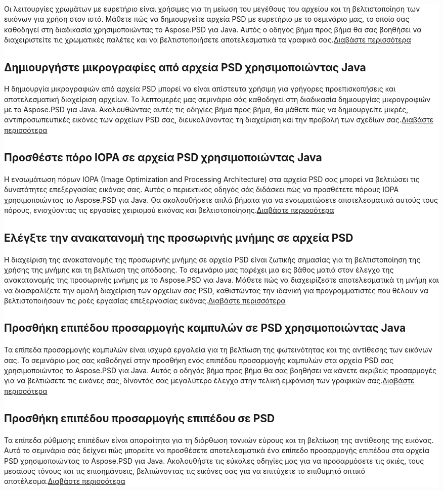  Οι λειτουργίες χρωμάτων με ευρετήριο είναι χρήσιμες για τη μείωση του μεγέθους του αρχείου και τη βελτιστοποίηση των εικόνων για χρήση στον ιστό. Μάθετε πώς να δημιουργείτε αρχεία PSD με ευρετήριο με το σεμινάριο μας, το οποίο σας καθοδηγεί στη διαδικασία χρησιμοποιώντας το Aspose.PSD για Java. Αυτός ο οδηγός βήμα προς βήμα θα σας βοηθήσει να διαχειριστείτε τις χρωματικές παλέτες και να βελτιστοποιήσετε αποτελεσματικά τα γραφικά σας.[Διαβάστε περισσότερα](./create-indexed-psd-files/)

## Δημιουργήστε μικρογραφίες από αρχεία PSD χρησιμοποιώντας Java

Η δημιουργία μικρογραφιών από αρχεία PSD μπορεί να είναι απίστευτα χρήσιμη για γρήγορες προεπισκοπήσεις και αποτελεσματική διαχείριση αρχείων. Το λεπτομερές μας σεμινάριο σάς καθοδηγεί στη διαδικασία δημιουργίας μικρογραφιών με το Aspose.PSD για Java. Ακολουθώντας αυτές τις οδηγίες βήμα προς βήμα, θα μάθετε πώς να δημιουργείτε μικρές, αντιπροσωπευτικές εικόνες των αρχείων PSD σας, διευκολύνοντας τη διαχείριση και την προβολή των σχεδίων σας.[Διαβάστε περισσότερα](./create-thumbnails-psd-files/)

## Προσθέστε πόρο IOPA σε αρχεία PSD χρησιμοποιώντας Java

 Η ενσωμάτωση πόρων IOPA (Image Optimization and Processing Architecture) στα αρχεία PSD σας μπορεί να βελτιώσει τις δυνατότητες επεξεργασίας εικόνας σας. Αυτός ο περιεκτικός οδηγός σάς διδάσκει πώς να προσθέτετε πόρους IOPA χρησιμοποιώντας το Aspose.PSD για Java. Θα ακολουθήσετε απλά βήματα για να ενσωματώσετε αποτελεσματικά αυτούς τους πόρους, ενισχύοντας τις εργασίες χειρισμού εικόνας και βελτιστοποίησης.[Διαβάστε περισσότερα](./add-iopa-resource-psd-files/)

## Ελέγξτε την ανακατανομή της προσωρινής μνήμης σε αρχεία PSD

Η διαχείριση της ανακατανομής της προσωρινής μνήμης σε αρχεία PSD είναι ζωτικής σημασίας για τη βελτιστοποίηση της χρήσης της μνήμης και τη βελτίωση της απόδοσης. Το σεμινάριο μας παρέχει μια εις βάθος ματιά στον έλεγχο της ανακατανομής της προσωρινής μνήμης με το Aspose.PSD για Java. Μάθετε πώς να διαχειρίζεστε αποτελεσματικά τη μνήμη και να διασφαλίζετε την ομαλή διαχείριση των αρχείων σας PSD, καθιστώντας την ιδανική για προγραμματιστές που θέλουν να βελτιστοποιήσουν τις ροές εργασίας επεξεργασίας εικόνας.[Διαβάστε περισσότερα](./control-cache-reallocation-psd-files/)

## Προσθήκη επιπέδου προσαρμογής καμπυλών σε PSD χρησιμοποιώντας Java

 Τα επίπεδα προσαρμογής καμπυλών είναι ισχυρά εργαλεία για τη βελτίωση της φωτεινότητας και της αντίθεσης των εικόνων σας. Το σεμινάριο μας σας καθοδηγεί στην προσθήκη ενός επιπέδου προσαρμογής καμπυλών στα αρχεία PSD σας χρησιμοποιώντας το Aspose.PSD για Java. Αυτός ο οδηγός βήμα προς βήμα θα σας βοηθήσει να κάνετε ακριβείς προσαρμογές για να βελτιώσετε τις εικόνες σας, δίνοντάς σας μεγαλύτερο έλεγχο στην τελική εμφάνιση των γραφικών σας.[Διαβάστε περισσότερα](./add-curves-adjustment-layer-psd/)

## Προσθήκη επιπέδου προσαρμογής επιπέδου σε PSD

Τα επίπεδα ρύθμισης επιπέδων είναι απαραίτητα για τη διόρθωση τονικών εύρους και τη βελτίωση της αντίθεσης της εικόνας. Αυτό το σεμινάριο σάς δείχνει πώς μπορείτε να προσθέσετε αποτελεσματικά ένα επίπεδο προσαρμογής επιπέδου στα αρχεία PSD χρησιμοποιώντας το Aspose.PSD για Java. Ακολουθήστε τις εύκολες οδηγίες μας για να προσαρμόσετε τις σκιές, τους μεσαίους τόνους και τις επισημάνσεις, βελτιώνοντας τις εικόνες σας για να επιτύχετε το επιθυμητό οπτικό αποτέλεσμα.[Διαβάστε περισσότερα](./add-level-adjustment-layer-psd/)
